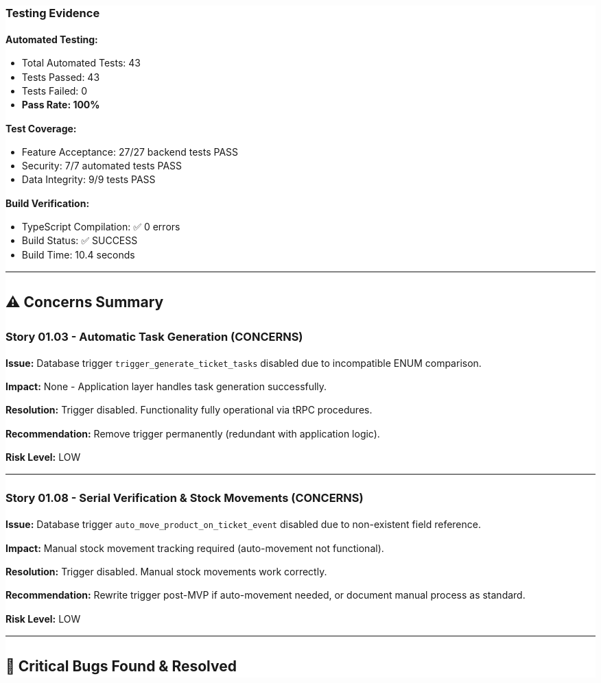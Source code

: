 ### Testing Evidence

**Automated Testing:**
- Total Automated Tests: 43
- Tests Passed: 43
- Tests Failed: 0
- **Pass Rate: 100%**

**Test Coverage:**
- Feature Acceptance: 27/27 backend tests PASS
- Security: 7/7 automated tests PASS
- Data Integrity: 9/9 tests PASS

**Build Verification:**
- TypeScript Compilation: ✅ 0 errors
- Build Status: ✅ SUCCESS
- Build Time: 10.4 seconds

---

## ⚠️ Concerns Summary

### Story 01.03 - Automatic Task Generation (CONCERNS)

**Issue:** Database trigger `trigger_generate_ticket_tasks` disabled due to incompatible ENUM comparison.

**Impact:** None - Application layer handles task generation successfully.

**Resolution:** Trigger disabled. Functionality fully operational via tRPC procedures.

**Recommendation:** Remove trigger permanently (redundant with application logic).

**Risk Level:** LOW

---

### Story 01.08 - Serial Verification & Stock Movements (CONCERNS)

**Issue:** Database trigger `auto_move_product_on_ticket_event` disabled due to non-existent field reference.

**Impact:** Manual stock movement tracking required (auto-movement not functional).

**Resolution:** Trigger disabled. Manual stock movements work correctly.

**Recommendation:** Rewrite trigger post-MVP if auto-movement needed, or document manual process as standard.

**Risk Level:** LOW

---

## 🐛 Critical Bugs Found & Resolved
